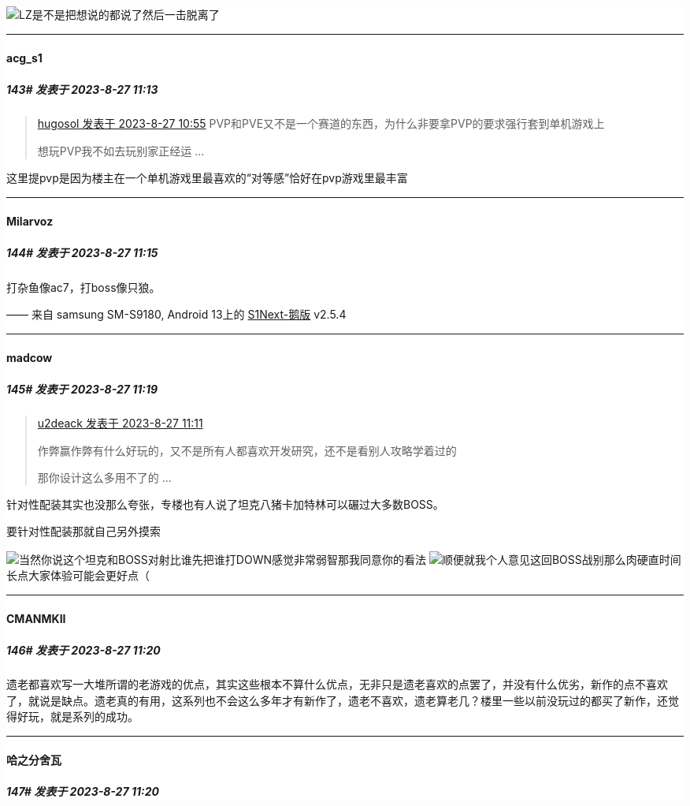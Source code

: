 <img src="https://static.saraba1st.com/image/smiley/face2017/067.png" referrerpolicy="no-referrer">LZ是不是把想说的都说了然后一击脱离了

*****

####  acg_s1  
##### 143#       发表于 2023-8-27 11:13

<blockquote><a href="httphttps://bbs.saraba1st.com/2b/forum.php?mod=redirect&amp;goto=findpost&amp;pid=62180400&amp;ptid=2150027" target="_blank">hugosol 发表于 2023-8-27 10:55</a>
PVP和PVE又不是一个赛道的东西，为什么非要拿PVP的要求强行套到单机游戏上

想玩PVP我不如去玩别家正经运 ...</blockquote>
这里提pvp是因为楼主在一个单机游戏里最喜欢的“对等感”恰好在pvp游戏里最丰富


*****

####  Milarvoz  
##### 144#       发表于 2023-8-27 11:15

打杂鱼像ac7，打boss像只狼。

—— 来自 samsung SM-S9180, Android 13上的 [S1Next-鹅版](https://github.com/ykrank/S1-Next/releases) v2.5.4

*****

####  madcow  
##### 145#       发表于 2023-8-27 11:19

<blockquote><a href="httphttps://bbs.saraba1st.com/2b/forum.php?mod=redirect&amp;goto=findpost&amp;pid=62180530&amp;ptid=2150027" target="_blank">u2deack 发表于 2023-8-27 11:11</a>

作弊赢作弊有什么好玩的，又不是所有人都喜欢开发研究，还不是看别人攻略学着过的

那你设计这么多用不了的 ...</blockquote>
针对性配装其实也没那么夸张，专楼也有人说了坦克八猪卡加特林可以碾过大多数BOSS。

要针对性配装那就自己另外摸索

<img src="https://static.saraba1st.com/image/smiley/face2017/067.png" referrerpolicy="no-referrer">当然你说这个坦克和BOSS对射比谁先把谁打DOWN感觉非常弱智那我同意你的看法
<img src="https://static.saraba1st.com/image/smiley/face2017/067.png" referrerpolicy="no-referrer">顺便就我个人意见这回BOSS战别那么肉硬直时间长点大家体验可能会更好点（

*****

####  CMANMKII  
##### 146#       发表于 2023-8-27 11:20

遗老都喜欢写一大堆所谓的老游戏的优点，其实这些根本不算什么优点，无非只是遗老喜欢的点罢了，并没有什么优劣，新作的点不喜欢了，就说是缺点。遗老真的有用，这系列也不会这么多年才有新作了，遗老不喜欢，遗老算老几？楼里一些以前没玩过的都买了新作，还觉得好玩，就是系列的成功。

*****

####  哈之分舍瓦  
##### 147#       发表于 2023-8-27 11:20
